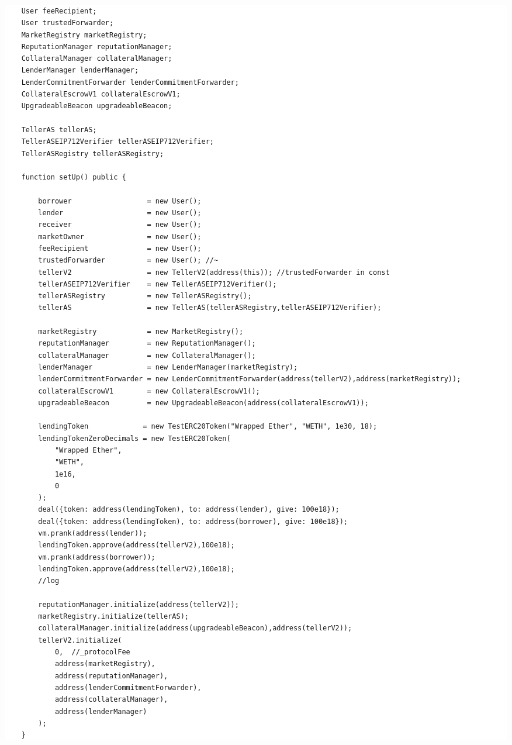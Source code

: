 ```solidity
    User feeRecipient;
    User trustedForwarder;
    MarketRegistry marketRegistry;
    ReputationManager reputationManager;
    CollateralManager collateralManager;
    LenderManager lenderManager;
    LenderCommitmentForwarder lenderCommitmentForwarder;
    CollateralEscrowV1 collateralEscrowV1;
    UpgradeableBeacon upgradeableBeacon;
   
    TellerAS tellerAS;
    TellerASEIP712Verifier tellerASEIP712Verifier;
    TellerASRegistry tellerASRegistry;

    function setUp() public {

        borrower                  = new User();
        lender                    = new User();
        receiver                  = new User();
        marketOwner               = new User();
        feeRecipient              = new User();
        trustedForwarder          = new User(); //~
        tellerV2                  = new TellerV2(address(this)); //trustedForwarder in const
        tellerASEIP712Verifier    = new TellerASEIP712Verifier();
        tellerASRegistry          = new TellerASRegistry();
        tellerAS                  = new TellerAS(tellerASRegistry,tellerASEIP712Verifier);

        marketRegistry            = new MarketRegistry();
        reputationManager         = new ReputationManager();
        collateralManager         = new CollateralManager();
        lenderManager             = new LenderManager(marketRegistry);
        lenderCommitmentForwarder = new LenderCommitmentForwarder(address(tellerV2),address(marketRegistry));
        collateralEscrowV1        = new CollateralEscrowV1();
        upgradeableBeacon         = new UpgradeableBeacon(address(collateralEscrowV1));

        lendingToken             = new TestERC20Token("Wrapped Ether", "WETH", 1e30, 18);
        lendingTokenZeroDecimals = new TestERC20Token(
            "Wrapped Ether",
            "WETH",
            1e16,
            0
        );
        deal({token: address(lendingToken), to: address(lender), give: 100e18});
        deal({token: address(lendingToken), to: address(borrower), give: 100e18});
        vm.prank(address(lender));
        lendingToken.approve(address(tellerV2),100e18);
        vm.prank(address(borrower));
        lendingToken.approve(address(tellerV2),100e18);
        //log
        
        reputationManager.initialize(address(tellerV2));
        marketRegistry.initialize(tellerAS);
        collateralManager.initialize(address(upgradeableBeacon),address(tellerV2));
        tellerV2.initialize(
            0,  //_protocolFee
            address(marketRegistry),
            address(reputationManager),
            address(lenderCommitmentForwarder),
            address(collateralManager),
            address(lenderManager)
        );
    }
```